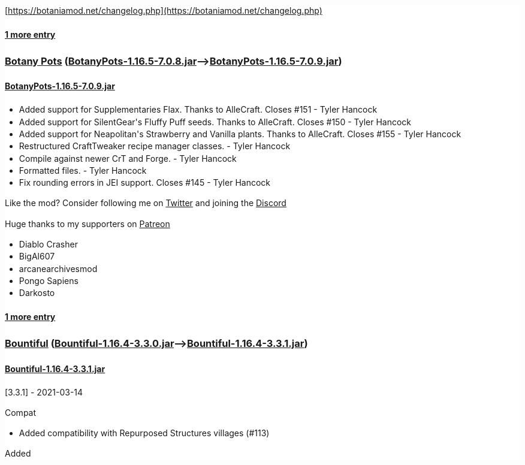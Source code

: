 [https://botaniamod.net/changelog.php](https://botaniamod.net/changelog.php)

#### [1 more entry](https://www.curseforge.com/minecraft/mc-mods/botania/files/all)

### [Botany Pots](https://www.curseforge.com/minecraft/mc-mods/botany-pots) ([BotanyPots-1.16.5-7.0.8.jar](https://www.curseforge.com/minecraft/mc-mods/botany-pots/files/3198920)⟶[BotanyPots-1.16.5-7.0.9.jar](https://www.curseforge.com/minecraft/mc-mods/botany-pots/files/3232394))

#### [BotanyPots-1.16.5-7.0.9.jar](https://www.curseforge.com/minecraft/mc-mods/botany-pots/files/3232394)

* Added support for Supplementaries Flax. Thanks to AlleCraft. Closes #151 - Tyler Hancock
* Added support for SilentGear's Fluffy Puff seeds. Thanks to AlleCraft. Closes #150 - Tyler Hancock
* Added support for Neapolitan's Strawberry and Vanilla plants. Thanks to AlleCraft. Closes #155 - Tyler Hancock
* Restructured CraftTweaker recipe manager classes. - Tyler Hancock
* Compile against newer CrT and Forge. - Tyler Hancock
* Formatted files. - Tyler Hancock
* Fix rounding errors in JEI support. Closes #145 - Tyler Hancock

Like the mod? Consider following me on [Twitter](https://twitter.com/darkhaxdev) and joining the [Discord](https://discord.darkhax.net/)

Huge thanks to my supporters on [Patreon](https://www.patreon.com/Darkhax?MCChangelog?BotanyPots)

* Diablo Crasher
* BigAl607
* arcanearchivesmod
* Pongo Sapiens
* Darkosto

#### [1 more entry](https://www.curseforge.com/minecraft/mc-mods/botany-pots/files/all)

### [Bountiful](https://www.curseforge.com/minecraft/mc-mods/bountiful) ([Bountiful-1.16.4-3.3.0.jar](https://www.curseforge.com/minecraft/mc-mods/bountiful/files/3183049)⟶[Bountiful-1.16.4-3.3.1.jar](https://www.curseforge.com/minecraft/mc-mods/bountiful/files/3239647))

#### [Bountiful-1.16.4-3.3.1.jar](https://www.curseforge.com/minecraft/mc-mods/bountiful/files/3239647)

[3.3.1] - 2021-03-14

Compat

* Added compatibility with Repurposed Structures villages (#113)

Added
